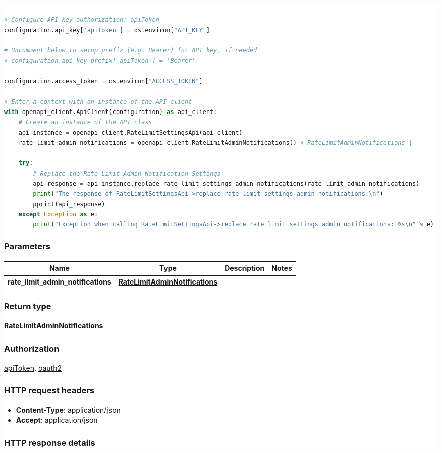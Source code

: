 ```python

# Configure API key authorization: apiToken
configuration.api_key['apiToken'] = os.environ["API_KEY"]

# Uncomment below to setup prefix (e.g. Bearer) for API key, if needed
# configuration.api_key_prefix['apiToken'] = 'Bearer'

configuration.access_token = os.environ["ACCESS_TOKEN"]

# Enter a context with an instance of the API client
with openapi_client.ApiClient(configuration) as api_client:
    # Create an instance of the API class
    api_instance = openapi_client.RateLimitSettingsApi(api_client)
    rate_limit_admin_notifications = openapi_client.RateLimitAdminNotifications() # RateLimitAdminNotifications | 

    try:
        # Replace the Rate Limit Admin Notification Settings
        api_response = api_instance.replace_rate_limit_settings_admin_notifications(rate_limit_admin_notifications)
        print("The response of RateLimitSettingsApi->replace_rate_limit_settings_admin_notifications:\n")
        pprint(api_response)
    except Exception as e:
        print("Exception when calling RateLimitSettingsApi->replace_rate_limit_settings_admin_notifications: %s\n" % e)
```



### Parameters


Name | Type | Description  | Notes
------------- | ------------- | ------------- | -------------
 **rate_limit_admin_notifications** | [**RateLimitAdminNotifications**](RateLimitAdminNotifications.md)|  | 

### Return type

[**RateLimitAdminNotifications**](RateLimitAdminNotifications.md)

### Authorization

[apiToken](../README.md#apiToken), [oauth2](../README.md#oauth2)

### HTTP request headers

 - **Content-Type**: application/json
 - **Accept**: application/json

### HTTP response details
